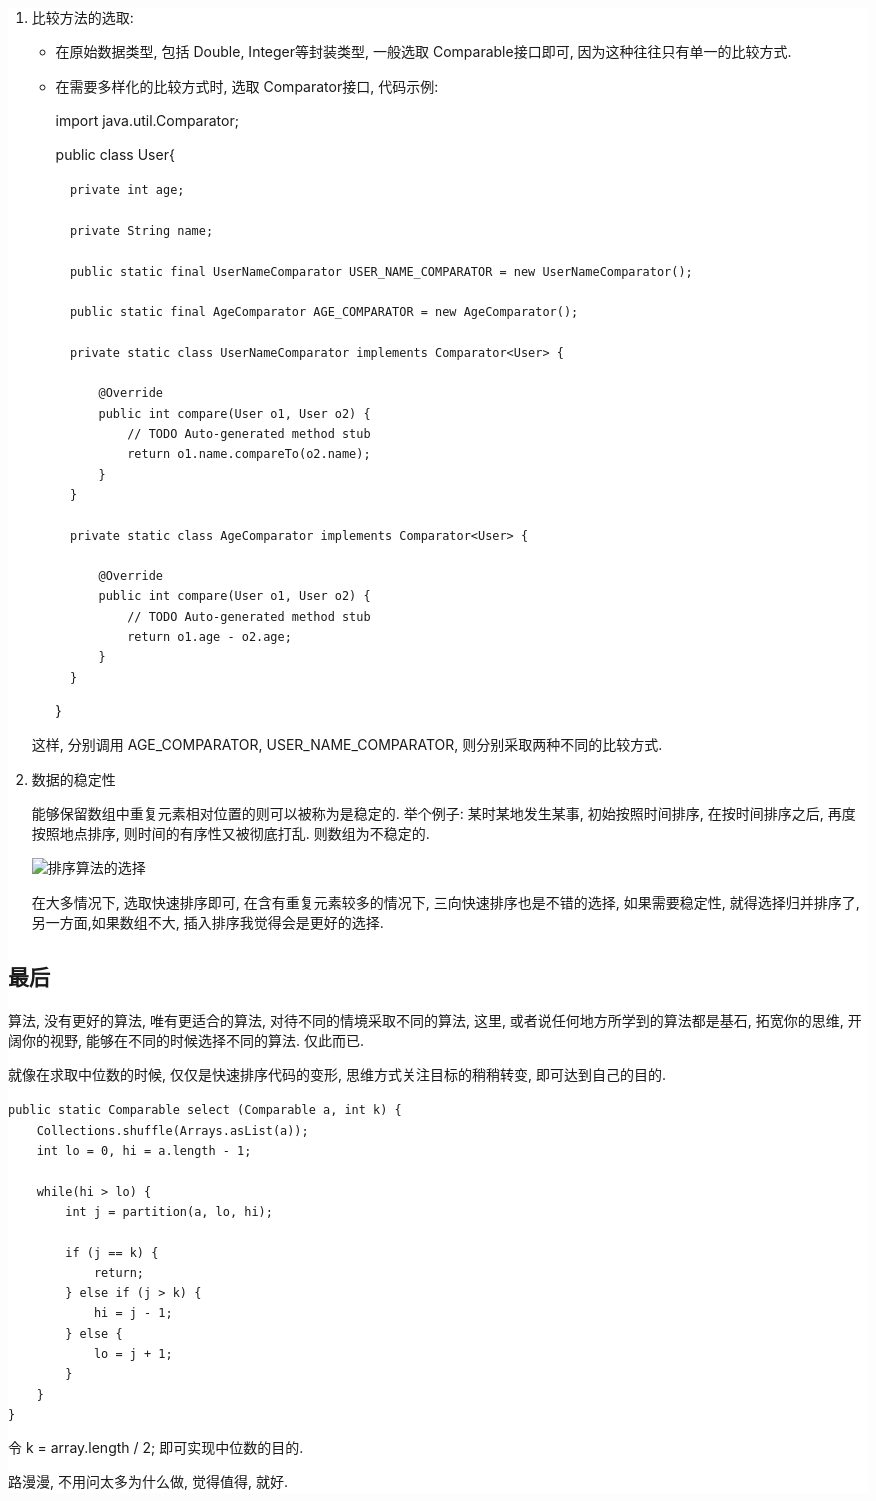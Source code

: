 1. 比较方法的选取:

    * 在原始数据类型, 包括 Double, Integer等封装类型, 一般选取 Comparable接口即可, 因为这种往往只有单一的比较方式.

    * 在需要多样化的比较方式时, 选取 Comparator接口, 代码示例:

        import java.util.Comparator;

        public class User{

            private int age;

            private String name;

            public static final UserNameComparator USER_NAME_COMPARATOR = new UserNameComparator();

            public static final AgeComparator AGE_COMPARATOR = new AgeComparator();

            private static class UserNameComparator implements Comparator<User> {

                @Override
                public int compare(User o1, User o2) {
                    // TODO Auto-generated method stub
                    return o1.name.compareTo(o2.name);
                }
            }

            private static class AgeComparator implements Comparator<User> {

                @Override
                public int compare(User o1, User o2) {
                    // TODO Auto-generated method stub
                    return o1.age - o2.age;
                }
            }
        }

    这样, 分别调用 AGE_COMPARATOR, USER_NAME_COMPARATOR, 则分别采取两种不同的比较方式.

2. 数据的稳定性

    能够保留数组中重复元素相对位置的则可以被称为是稳定的. 举个例子: 某时某地发生某事, 初始按照时间排序, 在按时间排序之后, 再度按照地点排序, 则时间的有序性又被彻底打乱. 则数组为不稳定的.

    ![排序算法的选择](http://images2017.cnblogs.com/blog/1167887/201712/1167887-20171220103321053-493584759.png)

    在大多情况下, 选取快速排序即可, 在含有重复元素较多的情况下, 三向快速排序也是不错的选择, 如果需要稳定性, 就得选择归并排序了, 另一方面,如果数组不大, 插入排序我觉得会是更好的选择.

## 最后

算法, 没有更好的算法, 唯有更适合的算法, 对待不同的情境采取不同的算法, 这里, 或者说任何地方所学到的算法都是基石, 拓宽你的思维, 开阔你的视野, 能够在不同的时候选择不同的算法. 仅此而已.

就像在求取中位数的时候, 仅仅是快速排序代码的变形, 思维方式关注目标的稍稍转变, 即可达到自己的目的.

    public static Comparable select (Comparable a, int k) {
        Collections.shuffle(Arrays.asList(a));
        int lo = 0, hi = a.length - 1;

        while(hi > lo) {
            int j = partition(a, lo, hi);

            if (j == k) {
                return;
            } else if (j > k) {
                hi = j - 1;
            } else {
                lo = j + 1;
            }
        }
    }

令 k = array.length / 2; 即可实现中位数的目的.

路漫漫, 不用问太多为什么做, 觉得值得, 就好.